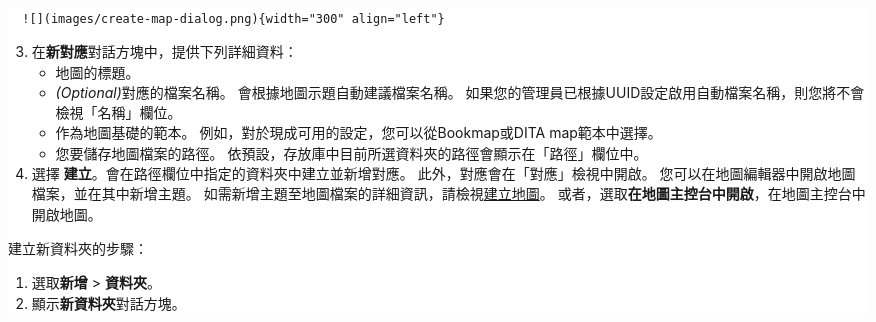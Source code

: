       ![](images/create-map-dialog.png){width="300" align="left"}

   3. 在&#x200B;**新對應**&#x200B;對話方塊中，提供下列詳細資料：
      - 地圖的標題。
      - *\(Optional\)*&#x200B;對應的檔案名稱。 會根據地圖示題自動建議檔案名稱。 如果您的管理員已根據UUID設定啟用自動檔案名稱，則您將不會檢視「名稱」欄位。
      - 作為地圖基礎的範本。 例如，對於現成可用的設定，您可以從Bookmap或DITA map範本中選擇。
      - 您要儲存地圖檔案的路徑。 依預設，存放庫中目前所選資料夾的路徑會顯示在「路徑」欄位中。
   4. 選擇 **建立**。會在路徑欄位中指定的資料夾中建立並新增對應。 此外，對應會在「對應」檢視中開啟。 您可以在地圖編輯器中開啟地圖檔案，並在其中新增主題。 如需新增主題至地圖檔案的詳細資訊，請檢視[建立地圖](map-editor-create-map.md#)。 或者，選取&#x200B;**在地圖主控台中開啟**，在地圖主控台中開啟地圖。

  建立新資料夾的步驟：

   1. 選取&#x200B;**新增** > **資料夾**。
   2. 顯示&#x200B;**新資料夾**&#x200B;對話方塊。
